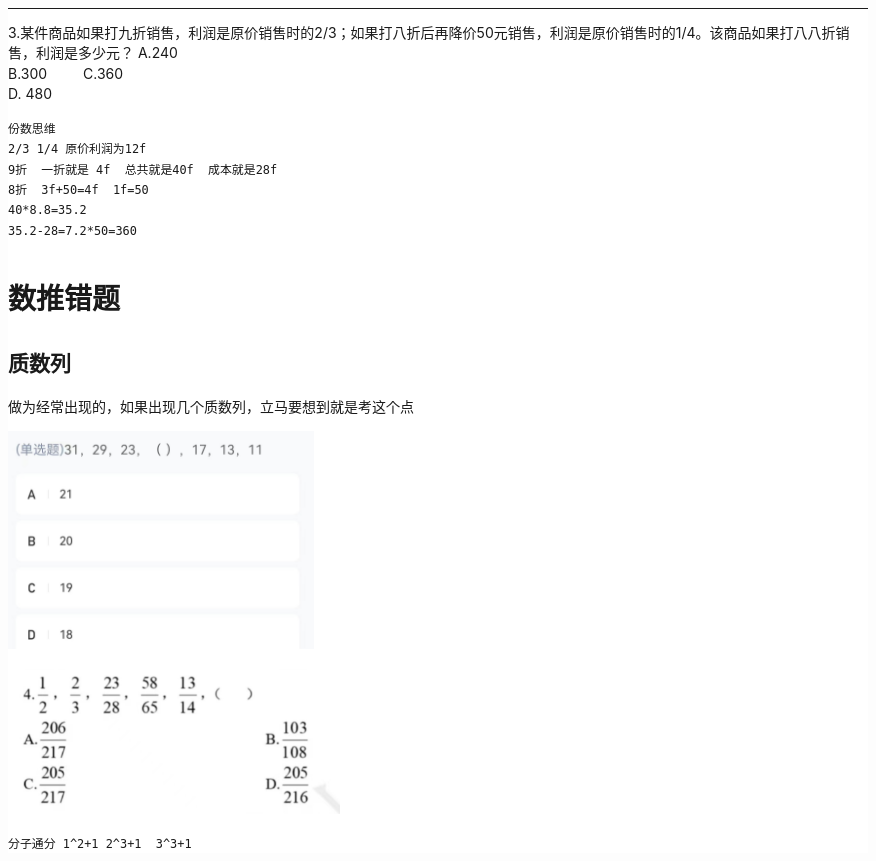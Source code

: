 ----

3.某件商品如果打九折销售，利润是原价销售时的2/3；如果打八折后再降价50元销售，利润是原价销售时的1/4。该商品如果打八八折销售，利润是多少元？
A.240　  　         
B.300　             　
C.360   　　         
D. 480

```
份数思维
2/3 1/4 原价利润为12f
9折  一折就是 4f  总共就是40f  成本就是28f
8折  3f+50=4f  1f=50 
40*8.8=35.2
35.2-28=7.2*50=360
```



# 数推错题

## 质数列

做为经常出现的，如果出现几个质数列，立马要想到就是考这个点

![image-20250122234740381](.images/image-20250122234740381.png)

```

```

![image-20250122234749787](.images/image-20250122234749787.png)

```
分子通分 1^2+1 2^3+1  3^3+1
```
